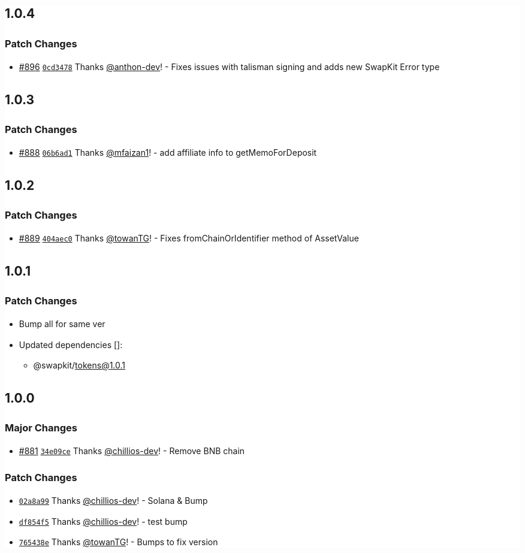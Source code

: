 ## 1.0.4

### Patch Changes

- [#896](https://github.com/thorswap/SwapKit/pull/896) [`0cd3478`](https://github.com/thorswap/SwapKit/commit/0cd347884eccb6133b09a9e3a202be18f913fe8a) Thanks [@anthon-dev](https://github.com/anthon-dev)! - Fixes issues with talisman signing and adds new SwapKit Error type

## 1.0.3

### Patch Changes

- [#888](https://github.com/thorswap/SwapKit/pull/888) [`06b6ad1`](https://github.com/thorswap/SwapKit/commit/06b6ad1b7b9680411e5663c2bcd82c0e884d5e7a) Thanks [@mfaizan1](https://github.com/mfaizan1)! - add affiliate info to getMemoForDeposit

## 1.0.2

### Patch Changes

- [#889](https://github.com/thorswap/SwapKit/pull/889) [`404aec0`](https://github.com/thorswap/SwapKit/commit/404aec0a95f12cb76657c30ae430ae8361ab6e2b) Thanks [@towanTG](https://github.com/towanTG)! - Fixes fromChainOrIdentifier method of AssetValue

## 1.0.1

### Patch Changes

- Bump all for same ver

- Updated dependencies []:
  - @swapkit/tokens@1.0.1

## 1.0.0

### Major Changes

- [#881](https://github.com/thorswap/SwapKit/pull/881) [`34e09ce`](https://github.com/thorswap/SwapKit/commit/34e09ce1833ab4211bf2a5584a24c24e249a0371) Thanks [@chillios-dev](https://github.com/chillios-dev)! - Remove BNB chain

### Patch Changes

- [`02a8a99`](https://github.com/thorswap/SwapKit/commit/02a8a994806783b24133433f0f476603fdc633ed) Thanks [@chillios-dev](https://github.com/chillios-dev)! - Solana & Bump

- [`df854f5`](https://github.com/thorswap/SwapKit/commit/df854f51a67f909e9542d4557aa2dcc41c61231f) Thanks [@chillios-dev](https://github.com/chillios-dev)! - test bump

- [`765438e`](https://github.com/thorswap/SwapKit/commit/765438e5707ae2b09aa2bf0e52ba130dec10a5f7) Thanks [@towanTG](https://github.com/towanTG)! - Bumps to fix version
